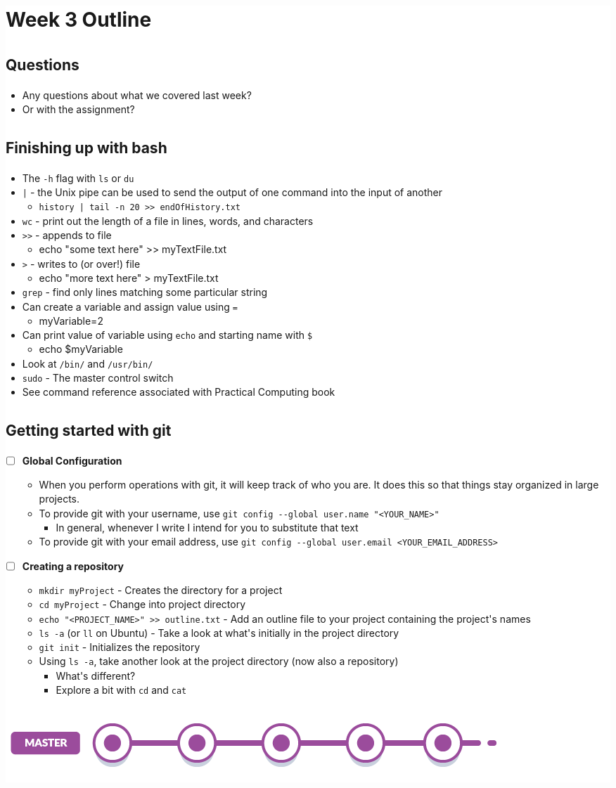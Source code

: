 # Week 3 Outline

## Questions

- Any questions about what we covered last week?
- Or with the assignment?

## Finishing up with bash

- The `-h` flag with `ls` or `du`
- `|` - the Unix pipe can be used to send the output of one command into the input of another
	- `history | tail -n 20 >> endOfHistory.txt`
- `wc` - print out the length of a file in lines, words, and characters
- `>>` - appends to file
  - echo "some text here" >> myTextFile.txt
- `>` - writes to (or over!) file
  - echo "more text here" > myTextFile.txt
- `grep` - find only lines matching some particular string
- Can create a variable and assign value using `=`
	- myVariable=2
- Can print value of variable using `echo` and starting name with `$`
	- echo $myVariable
- Look at `/bin/` and `/usr/bin/`
- `sudo` - The master control switch
- See command reference associated with Practical Computing book

## Getting started with git

- [ ] __Global Configuration__
  - When you perform operations with git, it will keep track of who you are. It does this so that things stay organized in large projects.
  - To provide git with your username, use `git config --global user.name "<YOUR_NAME>"`
    - In general, whenever I write <SOMETHING> I intend for you to substitute that text
  - To provide git with your email address, use `git config --global user.email <YOUR_EMAIL_ADDRESS>`


- [ ] __Creating a repository__
  - `mkdir myProject` - Creates the directory for a project
  - `cd myProject` - Change into project directory
  - `echo "<PROJECT_NAME>" >> outline.txt` - Add an outline file to your project containing the project's names
  - `ls -a` (or `ll` on Ubuntu) - Take a look at what's initially in the project directory
  - `git init` - Initializes the repository
  - Using `ls -a`, take another look at the project directory (now also a repository)
    - What's different?
    - Explore a bit with `cd` and `cat`


![Basic Git Workflow](images/basicWorkflow.png)
